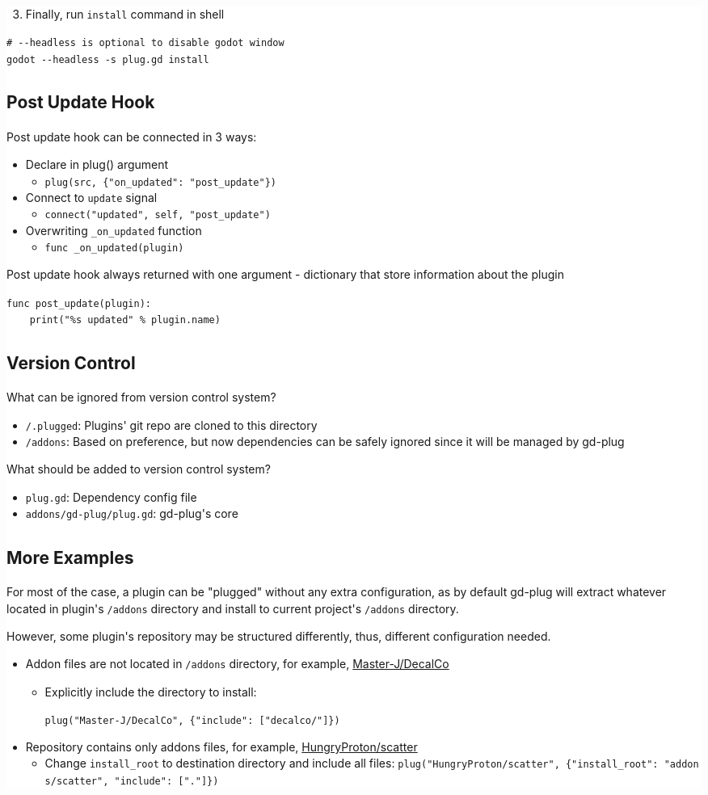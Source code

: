 3. Finally, run `install` command in shell

```shell
# --headless is optional to disable godot window
godot --headless -s plug.gd install 
```

## Post Update Hook

Post update hook can be connected in 3 ways:

- Declare in plug() argument
  - `plug(src, {"on_updated": "post_update"})`
- Connect to `update` signal
  - `connect("updated", self, "post_update")`
- Overwriting `_on_updated` function
  - `func _on_updated(plugin)`

Post update hook always returned with one argument - dictionary that store information about the plugin

```gdscript
func post_update(plugin):
    print("%s updated" % plugin.name)
```

## Version Control

What can be ignored from version control system?

- `/.plugged`: Plugins' git repo are cloned to this directory
- `/addons`: Based on preference, but now dependencies can be safely ignored since it will be managed by gd-plug

What should be added to version control system?

- `plug.gd`: Dependency config file
- `addons/gd-plug/plug.gd`: gd-plug's core

## More Examples

For most of the case, a plugin can be "plugged" without any extra configuration, as by default gd-plug will extract whatever located in plugin's `/addons` directory and install to current project's `/addons` directory.

However, some plugin's repository may be structured differently, thus, different configuration needed.

- Addon files are not located in `/addons` directory, for example, [Master-J/DecalCo](https://github.com/Master-J/DecalCo)
  - Explicitly include the directory to install:

    `plug("Master-J/DecalCo", {"include": ["decalco/"]})`
- Repository contains only addons files, for example, [HungryProton/scatter](https://github.com/HungryProton/scatter/tree/v3)
  - Change `install_root` to destination directory and include all files:
    `plug("HungryProton/scatter", {"install_root": "addons/scatter", "include": ["."]})`
